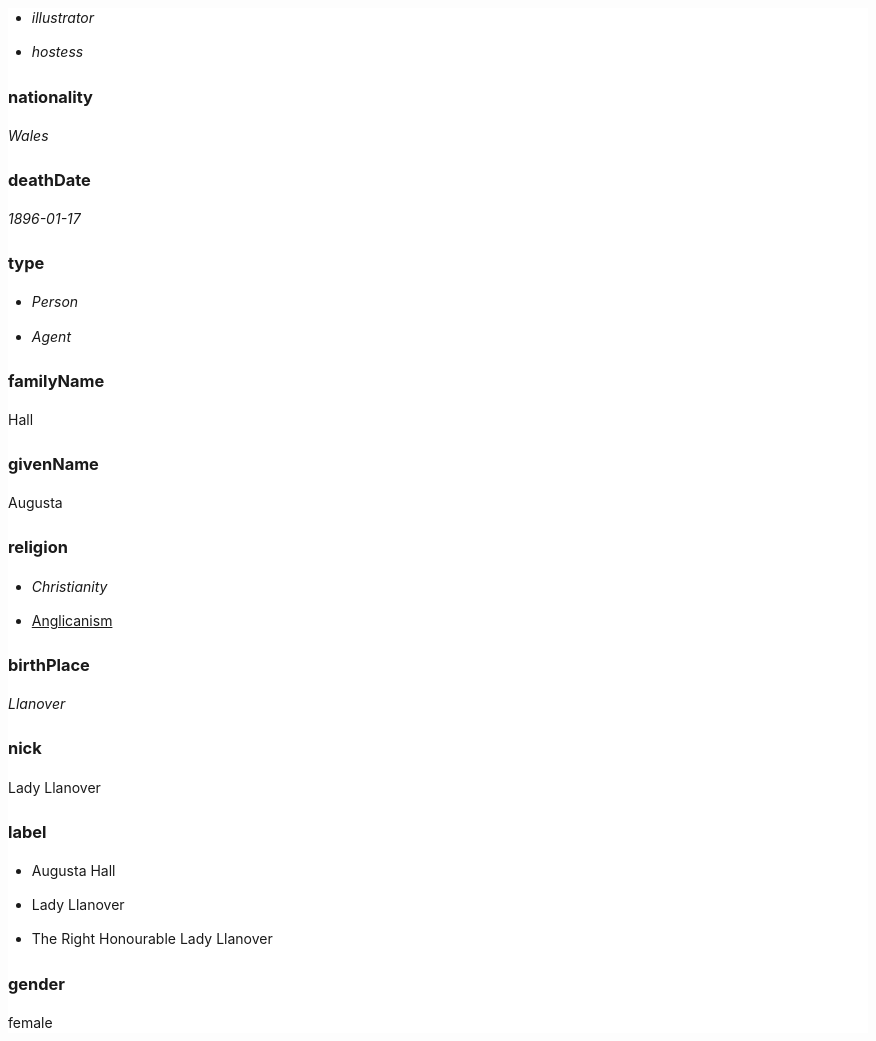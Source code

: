  - *illustrator*

 - *hostess*

### nationality


*Wales*

### deathDate


*1896-01-17*

### type

 - *Person*

 - *Agent*

### familyName


Hall

### givenName


Augusta

### religion

 - *Christianity*

 - [Anglicanism](#Anglicanism)

### birthPlace


*Llanover*

### nick


Lady Llanover

### label

 - Augusta Hall

 - Lady Llanover

 - The Right Honourable Lady Llanover

### gender


female

